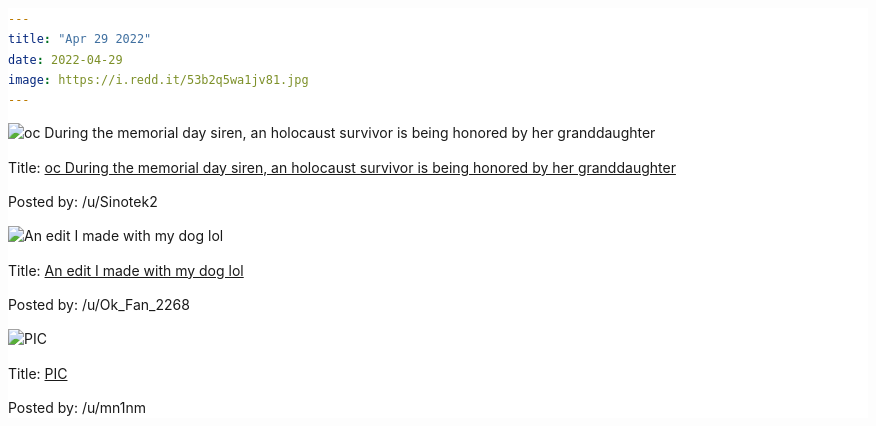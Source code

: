 ```yaml
---
title: "Apr 29 2022"
date: 2022-04-29
image: https://i.redd.it/53b2q5wa1jv81.jpg
---
```


<div class="card">
  <div class="card-image">
    <img class="post-img" src="https://i.redd.it/cc73yg8t79w81.jpg" alt="oc During the memorial day siren, an holocaust survivor is being honored by her granddaughter" title="oc During the memorial day siren, an holocaust survivor is being honored by her granddaughter" />
  </div>
  <div class="card-content">
    <div class="media">
      <div class="media-content">
        <p class="title is-4">
           Title: <a href="https://www.reddit.com/r/pics/comments/udsouk/oc_during_the_memorial_day_siren_an_holocaust/">oc During the memorial day siren, an holocaust survivor is being honored by her granddaughter</a>
        </p>
        <p class="subtitle is-4">Posted by: /u/Sinotek2</p>
      </div>
    </div>
  </div>
</div>

<div class="card">
  <div class="card-image">
    <img class="post-img" src="https://i.redd.it/pxsdalyoq4w81.jpg" alt="An edit I made with my dog lol" title="An edit I made with my dog lol" />
  </div>
  <div class="card-content">
    <div class="media">
      <div class="media-content">
        <p class="title is-4">
           Title: <a href="https://www.reddit.com/r/Funnypics/comments/udcsc6/an_edit_i_made_with_my_dog_lol/">An edit I made with my dog lol</a>
        </p>
        <p class="subtitle is-4">Posted by: /u/Ok_Fan_2268</p>
      </div>
    </div>
  </div>
</div>

<div class="card">
  <div class="card-image">
    <img class="post-img" src="https://i.redd.it/t4mgq8gaj9w81.jpg" alt="PIC" title="PIC" />
  </div>
  <div class="card-content">
    <div class="media">
      <div class="media-content">
        <p class="title is-4">
           Title: <a href="https://www.reddit.com/r/nocontextpics/comments/udts8g/pic/">PIC</a>
        </p>
        <p class="subtitle is-4">Posted by: /u/mn1nm</p>
      </div>
    </div>
  </div>
</div>
